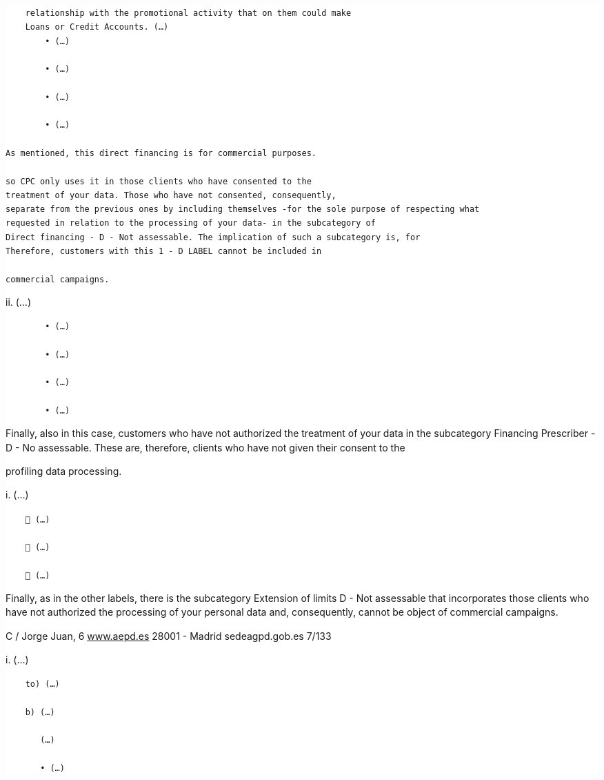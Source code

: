         relationship with the promotional activity that on them could make
        Loans or Credit Accounts. (…)
            • (…)

            • (…)

            • (…)

            • (…)

    As mentioned, this direct financing is for commercial purposes.

    so CPC only uses it in those clients who have consented to the
    treatment of your data. Those who have not consented, consequently,
    separate from the previous ones by including themselves -for the sole purpose of respecting what
    requested in relation to the processing of your data- in the subcategory of
    Direct financing - D - Not assessable. The implication of such a subcategory is, for
    Therefore, customers with this 1 - D LABEL cannot be included in

    commercial campaigns.

  ii. (…)

            • (…)

            • (…)

            • (…)

            • (…)

Finally, also in this case, customers who have not authorized the
treatment of your data in the subcategory Financing Prescriber - D - No
assessable. These are, therefore, clients who have not given their consent to the

profiling data processing.

   i. (…)

         (…)

         (…)

         (…)

Finally, as in the other labels, there is the subcategory Extension of
limits D - Not assessable that incorporates those clients who have not authorized the
processing of your personal data and, consequently, cannot be
object of commercial campaigns.

C / Jorge Juan, 6 www.aepd.es
28001 - Madrid sedeagpd.gob.es 7/133

   i. (…)

        to) (…)

        b) (…)

           (…)

           • (…)
